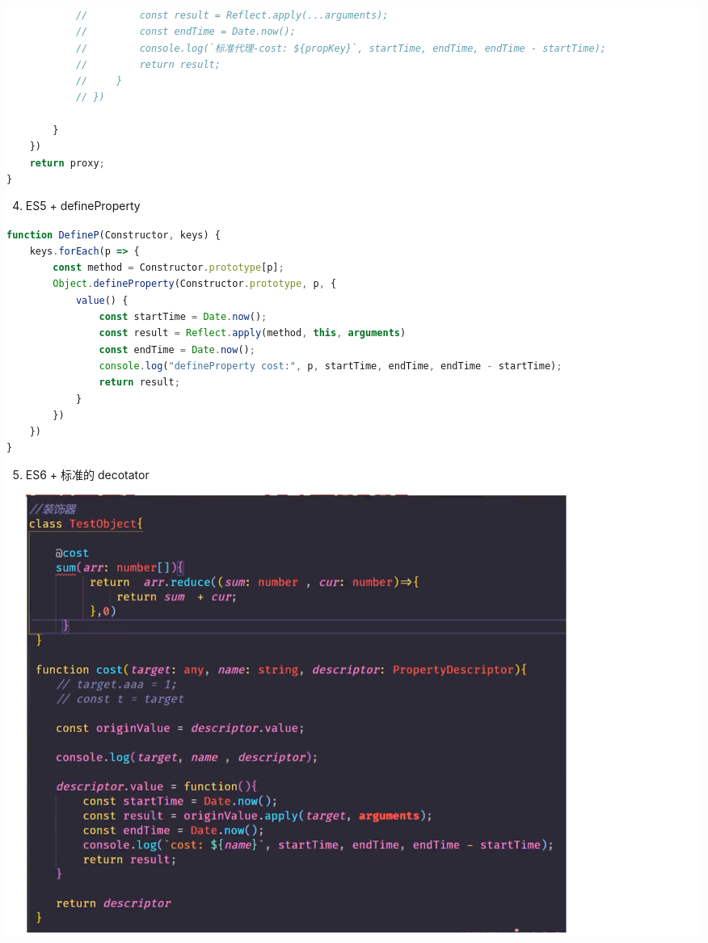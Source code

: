 ```ts
            //         const result = Reflect.apply(...arguments);
            //         const endTime = Date.now();
            //         console.log(`标准代理-cost: ${propKey}`, startTime, endTime, endTime - startTime);
            //         return result;
            //     }
            // })

        }
    })
    return proxy;
}
```

4. ES5 + defineProperty 

```ts
function DefineP(Constructor, keys) {
    keys.forEach(p => {
        const method = Constructor.prototype[p];
        Object.defineProperty(Constructor.prototype, p, {
            value() {
                const startTime = Date.now();
                const result = Reflect.apply(method, this, arguments)
                const endTime = Date.now();
                console.log("defineProperty cost:", p, startTime, endTime, endTime - startTime);
                return result;
            }
        })
    })
}
```

5. ES6 + 标准的 decotator

    ![](./img/17-21.PNG)
